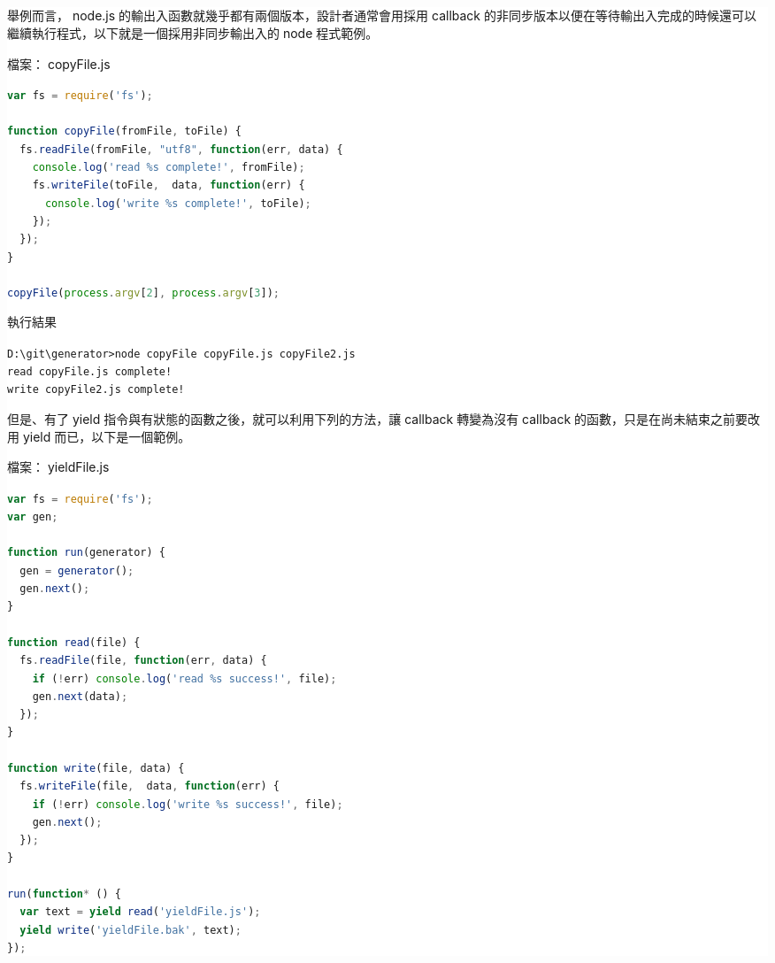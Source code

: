 舉例而言， node.js 的輸出入函數就幾乎都有兩個版本，設計者通常會用採用 callback 的非同步版本以便在等待輸出入完成的時候還可以繼續執行程式，以下就是一個採用非同步輸出入的 node 程式範例。

檔案： copyFile.js

```javascript
var fs = require('fs');

function copyFile(fromFile, toFile) {
  fs.readFile(fromFile, "utf8", function(err, data) {
    console.log('read %s complete!', fromFile);
    fs.writeFile(toFile,  data, function(err) {
      console.log('write %s complete!', toFile);
    });
  });
}

copyFile(process.argv[2], process.argv[3]);
```

執行結果

```
D:\git\generator>node copyFile copyFile.js copyFile2.js
read copyFile.js complete!
write copyFile2.js complete!
```

但是、有了 yield 指令與有狀態的函數之後，就可以利用下列的方法，讓 callback 轉變為沒有 callback 的函數，只是在尚未結束之前要改用 yield 而已，以下是一個範例。

檔案： yieldFile.js

```javascript
var fs = require('fs');
var gen;

function run(generator) {
  gen = generator();
  gen.next();
}

function read(file) {
  fs.readFile(file, function(err, data) {
    if (!err) console.log('read %s success!', file);
    gen.next(data);
  });
}

function write(file, data) {
  fs.writeFile(file,  data, function(err) {
    if (!err) console.log('write %s success!', file);
    gen.next();
  });
}

run(function* () { 
  var text = yield read('yieldFile.js');
  yield write('yieldFile.bak', text);
});
```
